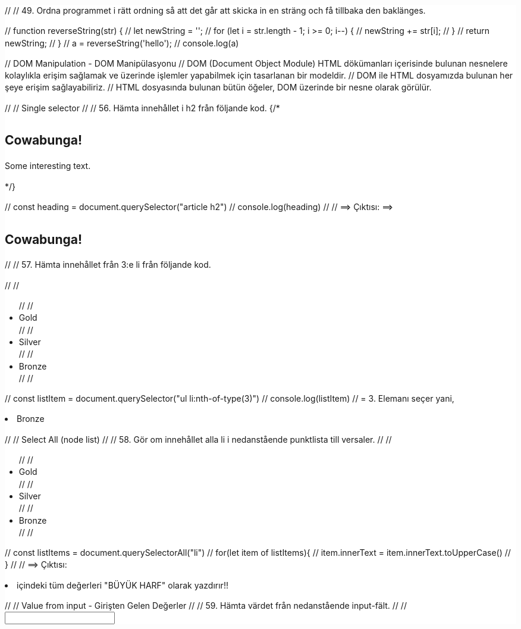 // // 49. Ordna programmet i rätt ordning så att det går att skicka in en sträng och få tillbaka den baklänges.

// function reverseString(str) {
//   let newString = '';
//   for (let i = str.length - 1; i >= 0; i--) {
//     newString += str[i];
//   }
//   return newString;
// }
// a = reverseString('hello');
// console.log(a)

// DOM Manipulation - DOM Manipülasyonu
// DOM (Document Object Module) HTML dökümanları içerisinde bulunan nesnelere kolaylıkla erişim sağlamak ve üzerinde işlemler yapabilmek için tasarlanan bir modeldir.
// DOM ile HTML dosyamızda bulunan her şeye erişim sağlayabiliriz.
// HTML dosyasında bulunan bütün öğeler, DOM üzerinde bir nesne olarak görülür.

// // Single selector
// // 56. Hämta innehållet i h2 från följande kod.
{/* <article>
    <h2>Cowabunga!</h2>
    <p>Some interesting text.</p>
</article> */}

// const heading = document.querySelector("article h2")
// console.log(heading)
// // ==> Çıktısı: ==> <h2>Cowabunga!</h2>

// // 57. Hämta innehållet från 3:e li från följande kod.

// // <ul>
// //     <li>Gold</li>
// //     <li>Silver</li>
// //     <li>Bronze</li>
// // </ul>

//  const listItem = document.querySelector("ul li:nth-of-type(3)")
// console.log(listItem)  // = 3. Elemanı seçer yani, <li>Bronze</li>

// // Select All (node list)
// // 58. Gör om innehållet alla li i nedanstående punktlista till versaler.
// // <ul>
// //     <li>Gold</li>
// //     <li>Silver</li>
// //     <li>Bronze</li>
// // </ul>

// const listItems = document.querySelectorAll("li")
// for(let item of listItems){
//   item.innerText = item.innerText.toUpperCase()
// }
// //  ==> Çıktısı: <li> içindeki tüm değerleri "BÜYÜK HARF" olarak yazdırır!!

//  // Value from input - Girişten Gelen Değerler
//  // 59. Hämta värdet från nedanstående input-fält.
// // <input type="email" id="email">
